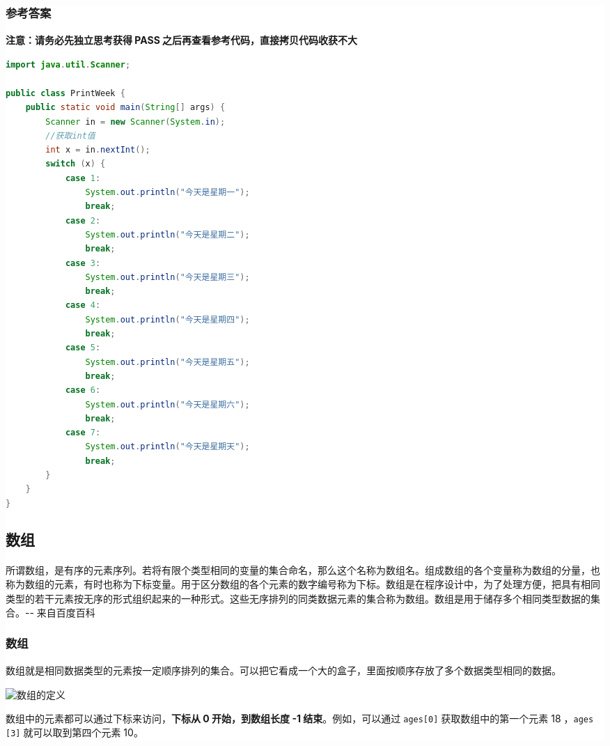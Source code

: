 ### 参考答案

**注意：请务必先独立思考获得 PASS 之后再查看参考代码，直接拷贝代码收获不大**

```java
import java.util.Scanner;

public class PrintWeek {
    public static void main(String[] args) {
        Scanner in = new Scanner(System.in);
        //获取int值
        int x = in.nextInt();
        switch (x) {
            case 1:
                System.out.println("今天是星期一");
                break;
            case 2:
                System.out.println("今天是星期二");
                break;
            case 3:
                System.out.println("今天是星期三");
                break;
            case 4:
                System.out.println("今天是星期四");
                break;
            case 5:
                System.out.println("今天是星期五");
                break;
            case 6:
                System.out.println("今天是星期六");
                break;
            case 7:
                System.out.println("今天是星期天");
                break;
        }
    }
}
```

## 数组

所谓数组，是有序的元素序列。若将有限个类型相同的变量的集合命名，那么这个名称为数组名。组成数组的各个变量称为数组的分量，也称为数组的元素，有时也称为下标变量。用于区分数组的各个元素的数字编号称为下标。数组是在程序设计中，为了处理方便，把具有相同类型的若干元素按无序的形式组织起来的一种形式。这些无序排列的同类数据元素的集合称为数组。数组是用于储存多个相同类型数据的集合。-- 来自百度百科

### 数组

数组就是相同数据类型的元素按一定顺序排列的集合。可以把它看成一个大的盒子，里面按顺序存放了多个数据类型相同的数据。

![数组的定义](https://doc.shiyanlou.com/document-uid79144labid1052timestamp1434356533170.png)

数组中的元素都可以通过下标来访问，**下标从 0 开始，到数组长度 -1 结束**。例如，可以通过 `ages[0]` 获取数组中的第一个元素 18 ，`ages[3]` 就可以取到第四个元素 10。
